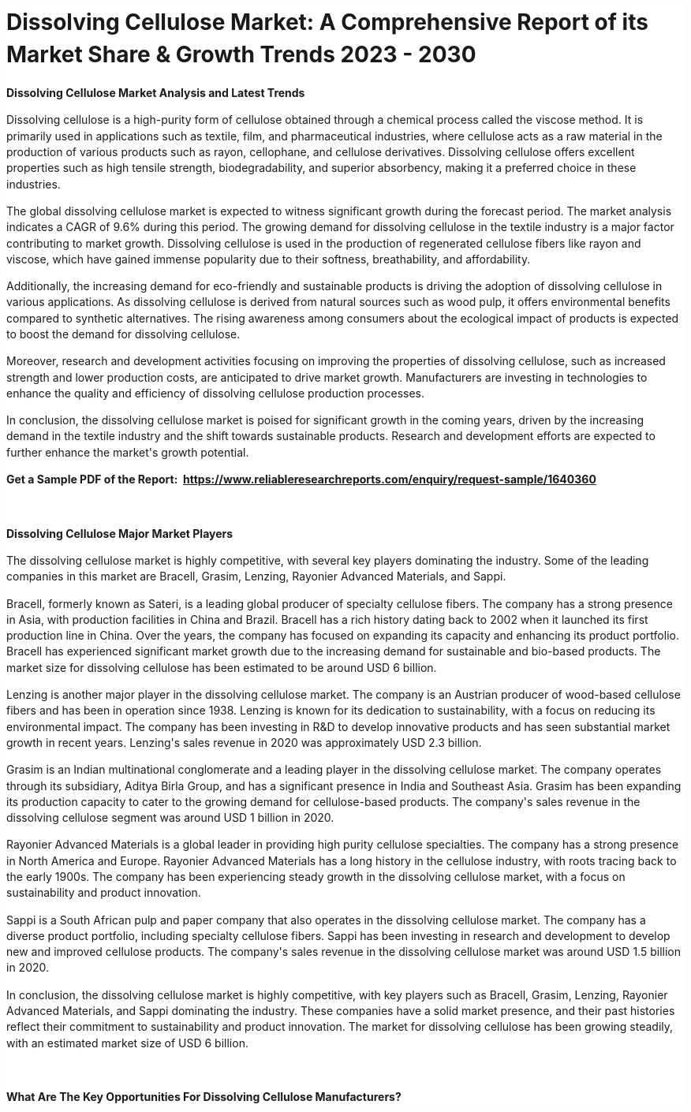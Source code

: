 <p><h1>Dissolving Cellulose Market: A Comprehensive Report of its Market Share & Growth Trends 2023 - 2030</h1></p><p><strong>Dissolving Cellulose Market Analysis and Latest Trends</strong></p>
<p><p>Dissolving cellulose is a high-purity form of cellulose obtained through a chemical process called the viscose method. It is primarily used in applications such as textile, film, and pharmaceutical industries, where cellulose acts as a raw material in the production of various products such as rayon, cellophane, and cellulose derivatives. Dissolving cellulose offers excellent properties such as high tensile strength, biodegradability, and superior absorbency, making it a preferred choice in these industries.</p><p>The global dissolving cellulose market is expected to witness significant growth during the forecast period. The market analysis indicates a CAGR of 9.6% during this period. The growing demand for dissolving cellulose in the textile industry is a major factor contributing to market growth. Dissolving cellulose is used in the production of regenerated cellulose fibers like rayon and viscose, which have gained immense popularity due to their softness, breathability, and affordability.</p><p>Additionally, the increasing demand for eco-friendly and sustainable products is driving the adoption of dissolving cellulose in various applications. As dissolving cellulose is derived from natural sources such as wood pulp, it offers environmental benefits compared to synthetic alternatives. The rising awareness among consumers about the ecological impact of products is expected to boost the demand for dissolving cellulose.</p><p>Moreover, research and development activities focusing on improving the properties of dissolving cellulose, such as increased strength and lower production costs, are anticipated to drive market growth. Manufacturers are investing in technologies to enhance the quality and efficiency of dissolving cellulose production processes.</p><p>In conclusion, the dissolving cellulose market is poised for significant growth in the coming years, driven by the increasing demand in the textile industry and the shift towards sustainable products. Research and development efforts are expected to further enhance the market's growth potential.</p></p>
<p><strong>Get a Sample PDF of the Report:&nbsp; <a href="https://www.reliableresearchreports.com/enquiry/request-sample/1640360">https://www.reliableresearchreports.com/enquiry/request-sample/1640360</a></strong></p>
<p>&nbsp;</p>
<p><strong>Dissolving Cellulose Major Market Players</strong></p>
<p><p>The dissolving cellulose market is highly competitive, with several key players dominating the industry. Some of the leading companies in this market are Bracell, Grasim, Lenzing, Rayonier Advanced Materials, and Sappi.</p><p>Bracell, formerly known as Sateri, is a leading global producer of specialty cellulose fibers. The company has a strong presence in Asia, with production facilities in China and Brazil. Bracell has a rich history dating back to 2002 when it launched its first production line in China. Over the years, the company has focused on expanding its capacity and enhancing its product portfolio. Bracell has experienced significant market growth due to the increasing demand for sustainable and bio-based products. The market size for dissolving cellulose has been estimated to be around USD 6 billion.</p><p>Lenzing is another major player in the dissolving cellulose market. The company is an Austrian producer of wood-based cellulose fibers and has been in operation since 1938. Lenzing is known for its dedication to sustainability, with a focus on reducing its environmental impact. The company has been investing in R&D to develop innovative products and has seen substantial market growth in recent years. Lenzing's sales revenue in 2020 was approximately USD 2.3 billion.</p><p>Grasim is an Indian multinational conglomerate and a leading player in the dissolving cellulose market. The company operates through its subsidiary, Aditya Birla Group, and has a significant presence in India and Southeast Asia. Grasim has been expanding its production capacity to cater to the growing demand for cellulose-based products. The company's sales revenue in the dissolving cellulose segment was around USD 1 billion in 2020.</p><p>Rayonier Advanced Materials is a global leader in providing high purity cellulose specialties. The company has a strong presence in North America and Europe. Rayonier Advanced Materials has a long history in the cellulose industry, with roots tracing back to the early 1900s. The company has been experiencing steady growth in the dissolving cellulose market, with a focus on sustainability and product innovation.</p><p>Sappi is a South African pulp and paper company that also operates in the dissolving cellulose market. The company has a diverse product portfolio, including specialty cellulose fibers. Sappi has been investing in research and development to develop new and improved cellulose products. The company's sales revenue in the dissolving cellulose market was around USD 1.5 billion in 2020.</p><p>In conclusion, the dissolving cellulose market is highly competitive, with key players such as Bracell, Grasim, Lenzing, Rayonier Advanced Materials, and Sappi dominating the industry. These companies have a solid market presence, and their past histories reflect their commitment to sustainability and product innovation. The market for dissolving cellulose has been growing steadily, with an estimated market size of USD 6 billion.</p></p>
<p>&nbsp;</p>
<p><strong>What Are The Key Opportunities For Dissolving Cellulose Manufacturers?</strong></p>